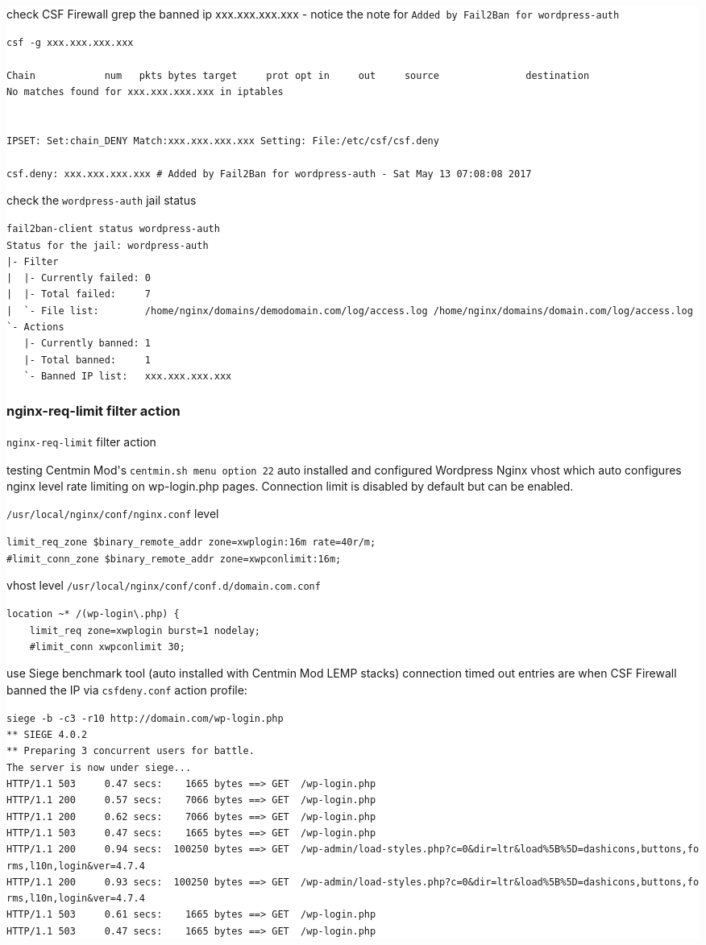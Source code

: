 check CSF Firewall grep the banned ip xxx.xxx.xxx.xxx - notice the note for `Added by Fail2Ban for wordpress-auth`

```
csf -g xxx.xxx.xxx.xxx                                         

Chain            num   pkts bytes target     prot opt in     out     source               destination         
No matches found for xxx.xxx.xxx.xxx in iptables


IPSET: Set:chain_DENY Match:xxx.xxx.xxx.xxx Setting: File:/etc/csf/csf.deny

csf.deny: xxx.xxx.xxx.xxx # Added by Fail2Ban for wordpress-auth - Sat May 13 07:08:08 2017
```

check the `wordpress-auth` jail status

```
fail2ban-client status wordpress-auth
Status for the jail: wordpress-auth
|- Filter
|  |- Currently failed: 0
|  |- Total failed:     7
|  `- File list:        /home/nginx/domains/demodomain.com/log/access.log /home/nginx/domains/domain.com/log/access.log
`- Actions
   |- Currently banned: 1
   |- Total banned:     1
   `- Banned IP list:   xxx.xxx.xxx.xxx
```

### nginx-req-limit filter action

`nginx-req-limit` filter action

testing Centmin Mod's `centmin.sh menu option 22` auto installed and configured Wordpress Nginx vhost which auto configures nginx level rate limiting on wp-login.php pages. Connection limit is disabled by default but can be enabled.

`/usr/local/nginx/conf/nginx.conf` level

    limit_req_zone $binary_remote_addr zone=xwplogin:16m rate=40r/m;
    #limit_conn_zone $binary_remote_addr zone=xwpconlimit:16m;

vhost level `/usr/local/nginx/conf/conf.d/domain.com.conf`

    location ~* /(wp-login\.php) {
        limit_req zone=xwplogin burst=1 nodelay;
        #limit_conn xwpconlimit 30;

use Siege benchmark tool (auto installed with Centmin Mod LEMP stacks) connection timed out entries are when CSF Firewall banned the IP via `csfdeny.conf` action profile:

```
siege -b -c3 -r10 http://domain.com/wp-login.php
** SIEGE 4.0.2
** Preparing 3 concurrent users for battle.
The server is now under siege...
HTTP/1.1 503     0.47 secs:    1665 bytes ==> GET  /wp-login.php
HTTP/1.1 200     0.57 secs:    7066 bytes ==> GET  /wp-login.php
HTTP/1.1 200     0.62 secs:    7066 bytes ==> GET  /wp-login.php
HTTP/1.1 503     0.47 secs:    1665 bytes ==> GET  /wp-login.php
HTTP/1.1 200     0.94 secs:  100250 bytes ==> GET  /wp-admin/load-styles.php?c=0&dir=ltr&load%5B%5D=dashicons,buttons,forms,l10n,login&ver=4.7.4
HTTP/1.1 200     0.93 secs:  100250 bytes ==> GET  /wp-admin/load-styles.php?c=0&dir=ltr&load%5B%5D=dashicons,buttons,forms,l10n,login&ver=4.7.4
HTTP/1.1 503     0.61 secs:    1665 bytes ==> GET  /wp-login.php
HTTP/1.1 503     0.47 secs:    1665 bytes ==> GET  /wp-login.php
```
